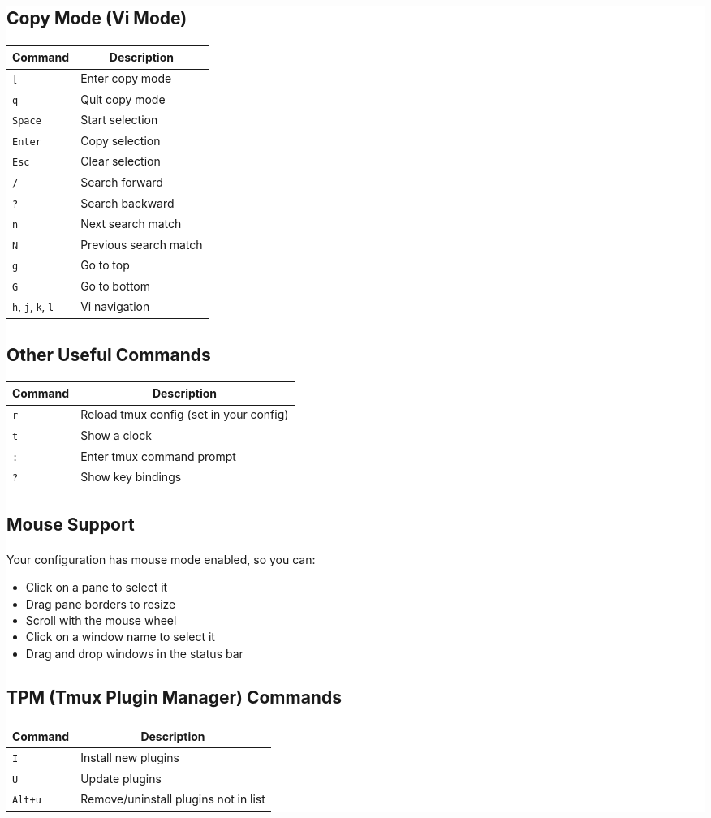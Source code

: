 ## Copy Mode (Vi Mode)

| Command | Description |
|---------|-------------|
| `[` | Enter copy mode |
| `q` | Quit copy mode |
| `Space` | Start selection |
| `Enter` | Copy selection |
| `Esc` | Clear selection |
| `/` | Search forward |
| `?` | Search backward |
| `n` | Next search match |
| `N` | Previous search match |
| `g` | Go to top |
| `G` | Go to bottom |
| `h`, `j`, `k`, `l` | Vi navigation |

## Other Useful Commands

| Command | Description |
|---------|-------------|
| `r` | Reload tmux config (set in your config) |
| `t` | Show a clock |
| `:` | Enter tmux command prompt |
| `?` | Show key bindings |

## Mouse Support

Your configuration has mouse mode enabled, so you can:
- Click on a pane to select it
- Drag pane borders to resize
- Scroll with the mouse wheel 
- Click on a window name to select it
- Drag and drop windows in the status bar

## TPM (Tmux Plugin Manager) Commands

| Command | Description |
|---------|-------------|
| `I` | Install new plugins |
| `U` | Update plugins |
| `Alt+u` | Remove/uninstall plugins not in list |
